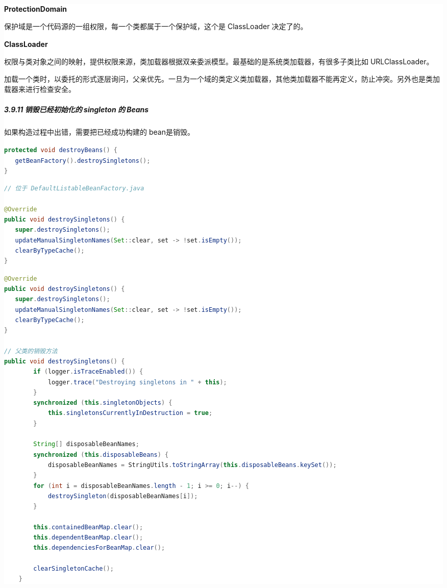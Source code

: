 **ProtectionDomain**

保护域是一个代码源的一组权限，每一个类都属于一个保护域，这个是 ClassLoader 决定了的。

**ClassLoader**

权限与类对象之间的映射，提供权限来源，类加载器根据双亲委派模型。最基础的是系统类加载器，有很多子类比如 URLClassLoader。

加载一个类时，以委托的形式逐层询问，父亲优先。一旦为一个域的类定义类加载器，其他类加载器不能再定义，防止冲突。另外也是类加载器来进行检查安全。

##### 3.9.11 销毁已经初始化的 singleton 的 Beans 

如果构造过程中出错，需要把已经成功构建的 bean是销毁。

```java
protected void destroyBeans() {
   getBeanFactory().destroySingletons();
}
```

```java
// 位于 DefaultListableBeanFactory.java 

@Override
public void destroySingletons() {
   super.destroySingletons();
   updateManualSingletonNames(Set::clear, set -> !set.isEmpty());
   clearByTypeCache();
}
```

```java
@Override
public void destroySingletons() {
   super.destroySingletons();
   updateManualSingletonNames(Set::clear, set -> !set.isEmpty());
   clearByTypeCache();
}

// 父类的销毁方法
public void destroySingletons() {
		if (logger.isTraceEnabled()) {
			logger.trace("Destroying singletons in " + this);
		}
		synchronized (this.singletonObjects) {
			this.singletonsCurrentlyInDestruction = true;
		}

		String[] disposableBeanNames;
		synchronized (this.disposableBeans) {
			disposableBeanNames = StringUtils.toStringArray(this.disposableBeans.keySet());
		}
		for (int i = disposableBeanNames.length - 1; i >= 0; i--) {
			destroySingleton(disposableBeanNames[i]);
		}

		this.containedBeanMap.clear();
		this.dependentBeanMap.clear();
		this.dependenciesForBeanMap.clear();

		clearSingletonCache();
	}
```
